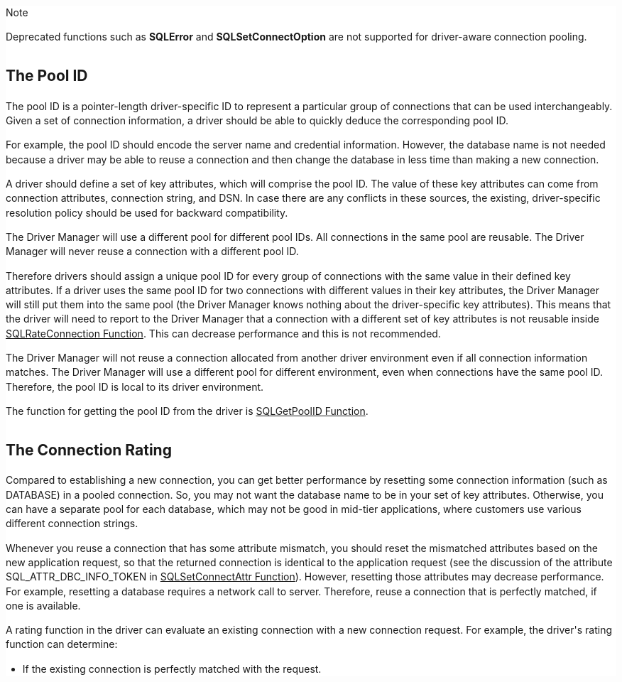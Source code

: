 > [!NOTE]  
>  Deprecated functions such as **SQLError** and **SQLSetConnectOption** are not supported for driver-aware connection pooling.  
  
## The Pool ID  
 The pool ID is a pointer-length driver-specific ID to represent a particular group of connections that can be used interchangeably. Given a set of connection information, a driver should be able to quickly deduce the corresponding pool ID.  
  
 For example, the pool ID should encode the server name and credential information. However, the database name is not needed because a driver may be able to reuse a connection and then change the database in less time than making a new connection.  
  
 A driver should define a set of key attributes, which will comprise the pool ID. The value of these key attributes can come from connection attributes, connection string, and DSN. In case there are any conflicts in these sources, the existing, driver-specific resolution policy should be used for backward compatibility.  
  
 The Driver Manager will use a different pool for different pool IDs. All connections in the same pool are reusable. The Driver Manager will never reuse a connection with a different pool ID.  
  
 Therefore drivers should assign a unique pool ID for every group of connections with the same value in their defined key attributes. If a driver uses the same pool ID for two connections with different values in their key attributes, the Driver Manager will still put them into the same pool (the Driver Manager knows nothing about the driver-specific key attributes). This means that the driver will need to report to the Driver Manager that a connection with a different set of key attributes is not reusable inside [SQLRateConnection Function](../../../odbc/reference/syntax/sqlrateconnection-function.md). This can decrease performance and this is not recommended.  
  
 The Driver Manager will not reuse a connection allocated from another driver environment even if all connection information matches. The Driver Manager will use a different pool for different environment, even when connections have the same pool ID. Therefore, the pool ID is local to its driver environment.  
  
 The function for getting the pool ID from the driver is [SQLGetPoolID Function](../../../odbc/reference/syntax/sqlgetpoolid-function.md).  
  
## The Connection Rating  
 Compared to establishing a new connection, you can get better performance by resetting some connection information (such as DATABASE) in a pooled connection. So, you may not want the database name to be in your set of key attributes. Otherwise, you can have a separate pool for each database, which may not be good in mid-tier applications, where customers use various different connection strings.  
  
 Whenever you reuse a connection that has some attribute mismatch, you should reset the mismatched attributes based on the new application request, so that the returned connection is identical to the application request (see the discussion of the attribute SQL_ATTR_DBC_INFO_TOKEN in [SQLSetConnectAttr Function](http://go.microsoft.com/fwlink/?LinkId=59368)). However, resetting those attributes may decrease performance. For example, resetting a database requires a network call to server. Therefore, reuse a connection that is perfectly matched, if one is available.  
  
 A rating function in the driver can evaluate an existing connection with a new connection request. For example, the driver's rating function can determine:  
  
-   If the existing connection is perfectly matched with the request.  
  